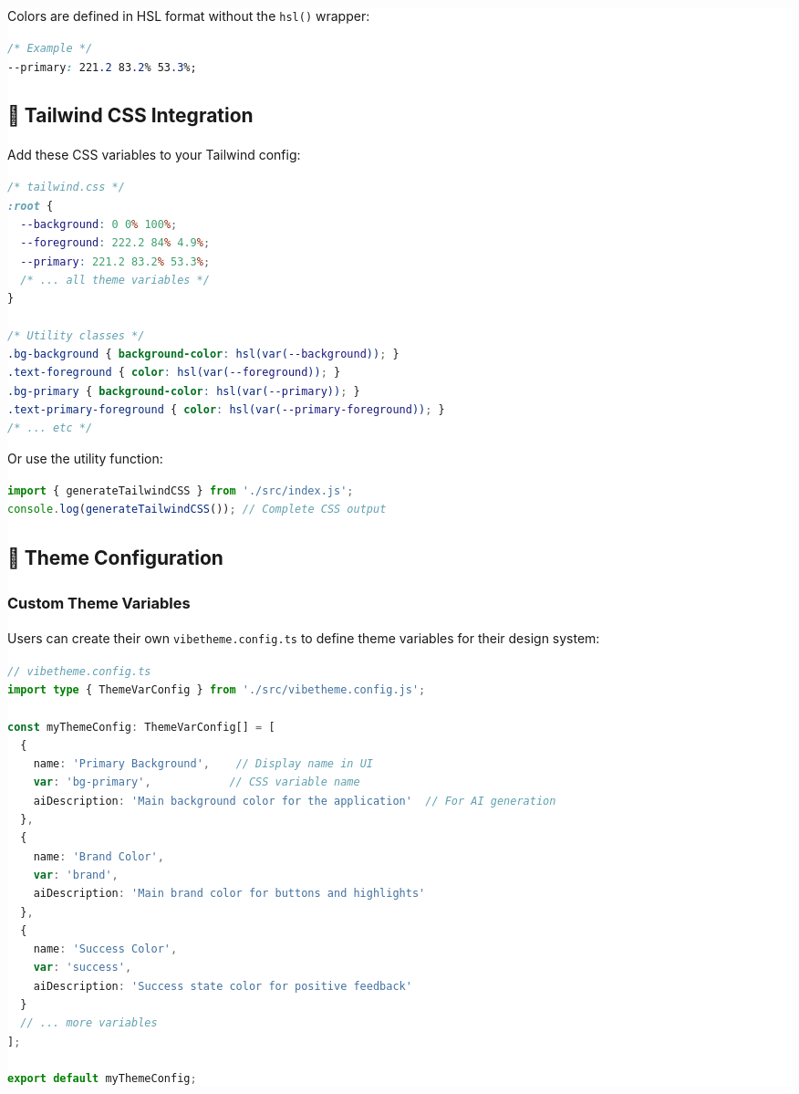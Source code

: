 Colors are defined in HSL format without the `hsl()` wrapper:
```css
/* Example */
--primary: 221.2 83.2% 53.3%;
```

## 🎯 Tailwind CSS Integration

Add these CSS variables to your Tailwind config:

```css
/* tailwind.css */
:root {
  --background: 0 0% 100%;
  --foreground: 222.2 84% 4.9%;
  --primary: 221.2 83.2% 53.3%;
  /* ... all theme variables */
}

/* Utility classes */
.bg-background { background-color: hsl(var(--background)); }
.text-foreground { color: hsl(var(--foreground)); }
.bg-primary { background-color: hsl(var(--primary)); }
.text-primary-foreground { color: hsl(var(--primary-foreground)); }
/* ... etc */
```

Or use the utility function:

```javascript
import { generateTailwindCSS } from './src/index.js';
console.log(generateTailwindCSS()); // Complete CSS output
```

## 🔧 Theme Configuration

### Custom Theme Variables

Users can create their own `vibetheme.config.ts` to define theme variables for their design system:

```typescript
// vibetheme.config.ts
import type { ThemeVarConfig } from './src/vibetheme.config.js';

const myThemeConfig: ThemeVarConfig[] = [
  {
    name: 'Primary Background',    // Display name in UI
    var: 'bg-primary',            // CSS variable name
    aiDescription: 'Main background color for the application'  // For AI generation
  },
  {
    name: 'Brand Color',
    var: 'brand',
    aiDescription: 'Main brand color for buttons and highlights'
  },
  {
    name: 'Success Color',
    var: 'success',
    aiDescription: 'Success state color for positive feedback'
  }
  // ... more variables
];

export default myThemeConfig;
```
